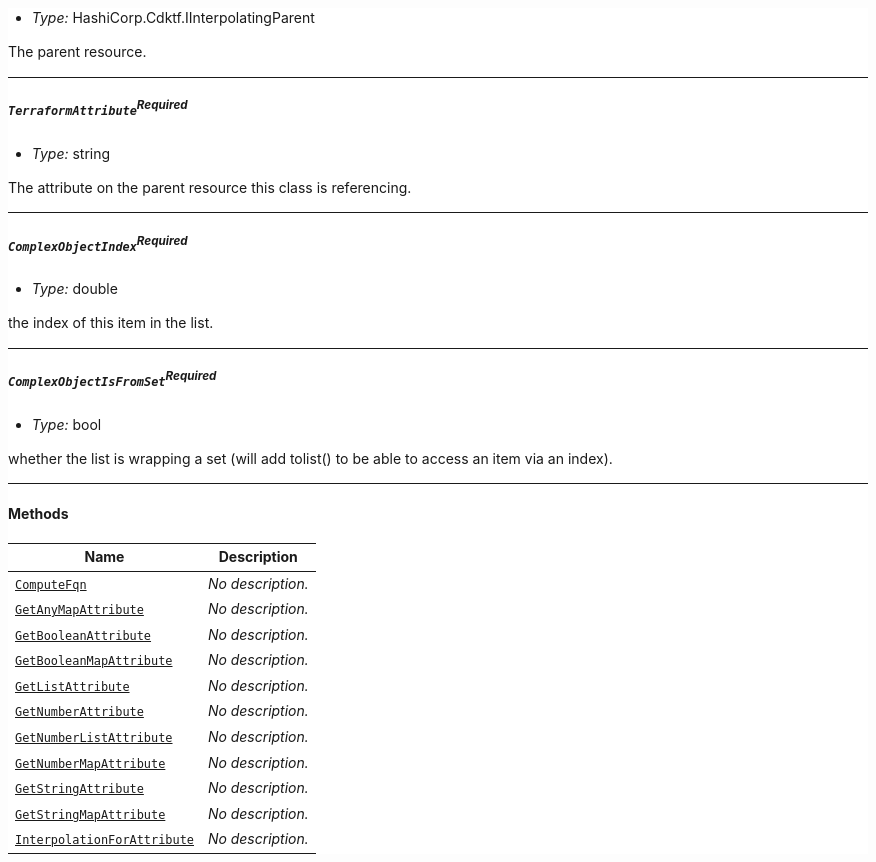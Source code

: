 - *Type:* HashiCorp.Cdktf.IInterpolatingParent

The parent resource.

---

##### `TerraformAttribute`<sup>Required</sup> <a name="TerraformAttribute" id="rhizo-co-terraform-provider-oci.dataOciDelegateAccessControlDelegatedResourceAccessRequests.DataOciDelegateAccessControlDelegatedResourceAccessRequestsDelegatedResourceAccessRequestSummaryCollectionItemsApprovalInfoOutputReference.Initializer.parameter.terraformAttribute"></a>

- *Type:* string

The attribute on the parent resource this class is referencing.

---

##### `ComplexObjectIndex`<sup>Required</sup> <a name="ComplexObjectIndex" id="rhizo-co-terraform-provider-oci.dataOciDelegateAccessControlDelegatedResourceAccessRequests.DataOciDelegateAccessControlDelegatedResourceAccessRequestsDelegatedResourceAccessRequestSummaryCollectionItemsApprovalInfoOutputReference.Initializer.parameter.complexObjectIndex"></a>

- *Type:* double

the index of this item in the list.

---

##### `ComplexObjectIsFromSet`<sup>Required</sup> <a name="ComplexObjectIsFromSet" id="rhizo-co-terraform-provider-oci.dataOciDelegateAccessControlDelegatedResourceAccessRequests.DataOciDelegateAccessControlDelegatedResourceAccessRequestsDelegatedResourceAccessRequestSummaryCollectionItemsApprovalInfoOutputReference.Initializer.parameter.complexObjectIsFromSet"></a>

- *Type:* bool

whether the list is wrapping a set (will add tolist() to be able to access an item via an index).

---

#### Methods <a name="Methods" id="Methods"></a>

| **Name** | **Description** |
| --- | --- |
| <code><a href="#rhizo-co-terraform-provider-oci.dataOciDelegateAccessControlDelegatedResourceAccessRequests.DataOciDelegateAccessControlDelegatedResourceAccessRequestsDelegatedResourceAccessRequestSummaryCollectionItemsApprovalInfoOutputReference.computeFqn">ComputeFqn</a></code> | *No description.* |
| <code><a href="#rhizo-co-terraform-provider-oci.dataOciDelegateAccessControlDelegatedResourceAccessRequests.DataOciDelegateAccessControlDelegatedResourceAccessRequestsDelegatedResourceAccessRequestSummaryCollectionItemsApprovalInfoOutputReference.getAnyMapAttribute">GetAnyMapAttribute</a></code> | *No description.* |
| <code><a href="#rhizo-co-terraform-provider-oci.dataOciDelegateAccessControlDelegatedResourceAccessRequests.DataOciDelegateAccessControlDelegatedResourceAccessRequestsDelegatedResourceAccessRequestSummaryCollectionItemsApprovalInfoOutputReference.getBooleanAttribute">GetBooleanAttribute</a></code> | *No description.* |
| <code><a href="#rhizo-co-terraform-provider-oci.dataOciDelegateAccessControlDelegatedResourceAccessRequests.DataOciDelegateAccessControlDelegatedResourceAccessRequestsDelegatedResourceAccessRequestSummaryCollectionItemsApprovalInfoOutputReference.getBooleanMapAttribute">GetBooleanMapAttribute</a></code> | *No description.* |
| <code><a href="#rhizo-co-terraform-provider-oci.dataOciDelegateAccessControlDelegatedResourceAccessRequests.DataOciDelegateAccessControlDelegatedResourceAccessRequestsDelegatedResourceAccessRequestSummaryCollectionItemsApprovalInfoOutputReference.getListAttribute">GetListAttribute</a></code> | *No description.* |
| <code><a href="#rhizo-co-terraform-provider-oci.dataOciDelegateAccessControlDelegatedResourceAccessRequests.DataOciDelegateAccessControlDelegatedResourceAccessRequestsDelegatedResourceAccessRequestSummaryCollectionItemsApprovalInfoOutputReference.getNumberAttribute">GetNumberAttribute</a></code> | *No description.* |
| <code><a href="#rhizo-co-terraform-provider-oci.dataOciDelegateAccessControlDelegatedResourceAccessRequests.DataOciDelegateAccessControlDelegatedResourceAccessRequestsDelegatedResourceAccessRequestSummaryCollectionItemsApprovalInfoOutputReference.getNumberListAttribute">GetNumberListAttribute</a></code> | *No description.* |
| <code><a href="#rhizo-co-terraform-provider-oci.dataOciDelegateAccessControlDelegatedResourceAccessRequests.DataOciDelegateAccessControlDelegatedResourceAccessRequestsDelegatedResourceAccessRequestSummaryCollectionItemsApprovalInfoOutputReference.getNumberMapAttribute">GetNumberMapAttribute</a></code> | *No description.* |
| <code><a href="#rhizo-co-terraform-provider-oci.dataOciDelegateAccessControlDelegatedResourceAccessRequests.DataOciDelegateAccessControlDelegatedResourceAccessRequestsDelegatedResourceAccessRequestSummaryCollectionItemsApprovalInfoOutputReference.getStringAttribute">GetStringAttribute</a></code> | *No description.* |
| <code><a href="#rhizo-co-terraform-provider-oci.dataOciDelegateAccessControlDelegatedResourceAccessRequests.DataOciDelegateAccessControlDelegatedResourceAccessRequestsDelegatedResourceAccessRequestSummaryCollectionItemsApprovalInfoOutputReference.getStringMapAttribute">GetStringMapAttribute</a></code> | *No description.* |
| <code><a href="#rhizo-co-terraform-provider-oci.dataOciDelegateAccessControlDelegatedResourceAccessRequests.DataOciDelegateAccessControlDelegatedResourceAccessRequestsDelegatedResourceAccessRequestSummaryCollectionItemsApprovalInfoOutputReference.interpolationForAttribute">InterpolationForAttribute</a></code> | *No description.* |